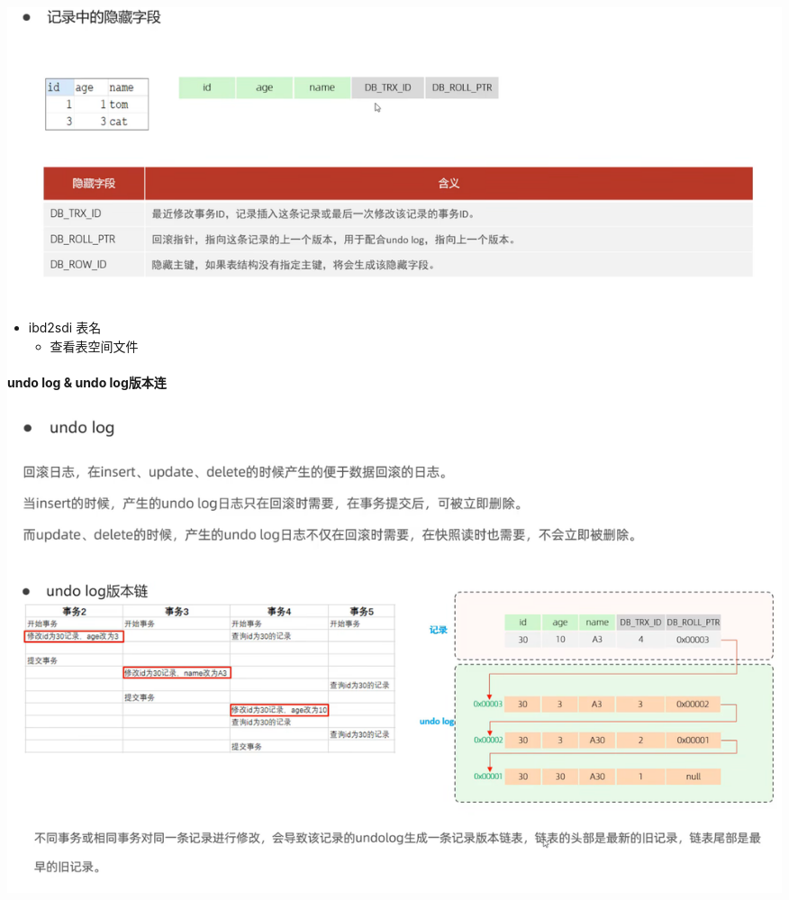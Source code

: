 ![image-20230416155128757](MySQL.assets/image-20230416155128757.png)

+ ibd2sdi 表名
  + 查看表空间文件



#### undo log & undo log版本连

![image-20230416160039730](MySQL.assets/image-20230416160039730.png)

![image-20230416160514223](MySQL.assets/image-20230416160514223.png)
